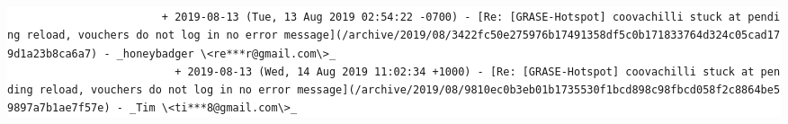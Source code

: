                             + 2019-08-13 (Tue, 13 Aug 2019 02:54:22 -0700) - [Re: [GRASE-Hotspot] coovachilli stuck at pending reload, vouchers do not log in no error message](/archive/2019/08/3422fc50e275976b17491358df5c0b171833764d324c05cad179d1a23b8ca6a7) - _honeybadger \<re***r@gmail.com\>_
                              + 2019-08-13 (Wed, 14 Aug 2019 11:02:34 +1000) - [Re: [GRASE-Hotspot] coovachilli stuck at pending reload, vouchers do not log in no error message](/archive/2019/08/9810ec0b3eb01b1735530f1bcd898c98fbcd058f2c8864be59897a7b1ae7f57e) - _Tim \<ti***8@gmail.com\>_

